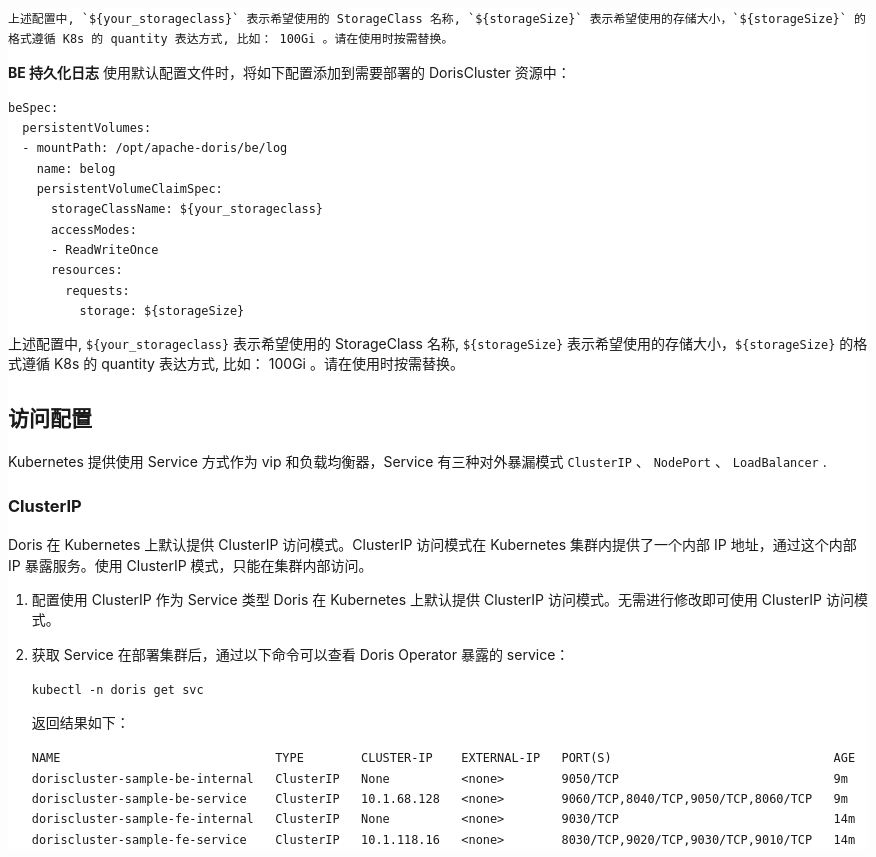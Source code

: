     上述配置中, `${your_storageclass}` 表示希望使用的 StorageClass 名称, `${storageSize}` 表示希望使用的存储大小，`${storageSize}` 的格式遵循 K8s 的 quantity 表达方式, 比如： 100Gi 。请在使用时按需替换。

**BE 持久化日志**
使用默认配置文件时，将如下配置添加到需要部署的 DorisCluster 资源中：

```shell
beSpec:
  persistentVolumes:
  - mountPath: /opt/apache-doris/be/log
    name: belog
    persistentVolumeClaimSpec:
      storageClassName: ${your_storageclass}
      accessModes:
      - ReadWriteOnce
      resources:
        requests:
          storage: ${storageSize}
```

上述配置中, `${your_storageclass}` 表示希望使用的 StorageClass 名称, `${storageSize}` 表示希望使用的存储大小，`${storageSize}` 的格式遵循 K8s 的 quantity 表达方式, 比如： 100Gi 。请在使用时按需替换。

## 访问配置
Kubernetes 提供使用 Service 方式作为 vip 和负载均衡器，Service 有三种对外暴漏模式 `ClusterIP` 、 `NodePort` 、 `LoadBalancer` .

### ClusterIP
Doris 在 Kubernetes 上默认提供 ClusterIP 访问模式。ClusterIP 访问模式在 Kubernetes 集群内提供了一个内部 IP 地址，通过这个内部 IP 暴露服务。使用 ClusterIP 模式，只能在集群内部访问。
1. 配置使用 ClusterIP 作为 Service 类型
    Doris 在 Kubernetes 上默认提供 ClusterIP 访问模式。无需进行修改即可使用 ClusterIP 访问模式。
2. 获取 Service
    在部署集群后，通过以下命令可以查看 Doris Operator 暴露的 service：

    ```shell
    kubectl -n doris get svc
    ```

    返回结果如下：

    ```shell
    NAME                              TYPE        CLUSTER-IP    EXTERNAL-IP   PORT(S)                               AGE
    doriscluster-sample-be-internal   ClusterIP   None          <none>        9050/TCP                              9m
    doriscluster-sample-be-service    ClusterIP   10.1.68.128   <none>        9060/TCP,8040/TCP,9050/TCP,8060/TCP   9m
    doriscluster-sample-fe-internal   ClusterIP   None          <none>        9030/TCP                              14m
    doriscluster-sample-fe-service    ClusterIP   10.1.118.16   <none>        8030/TCP,9020/TCP,9030/TCP,9010/TCP   14m
    ```
